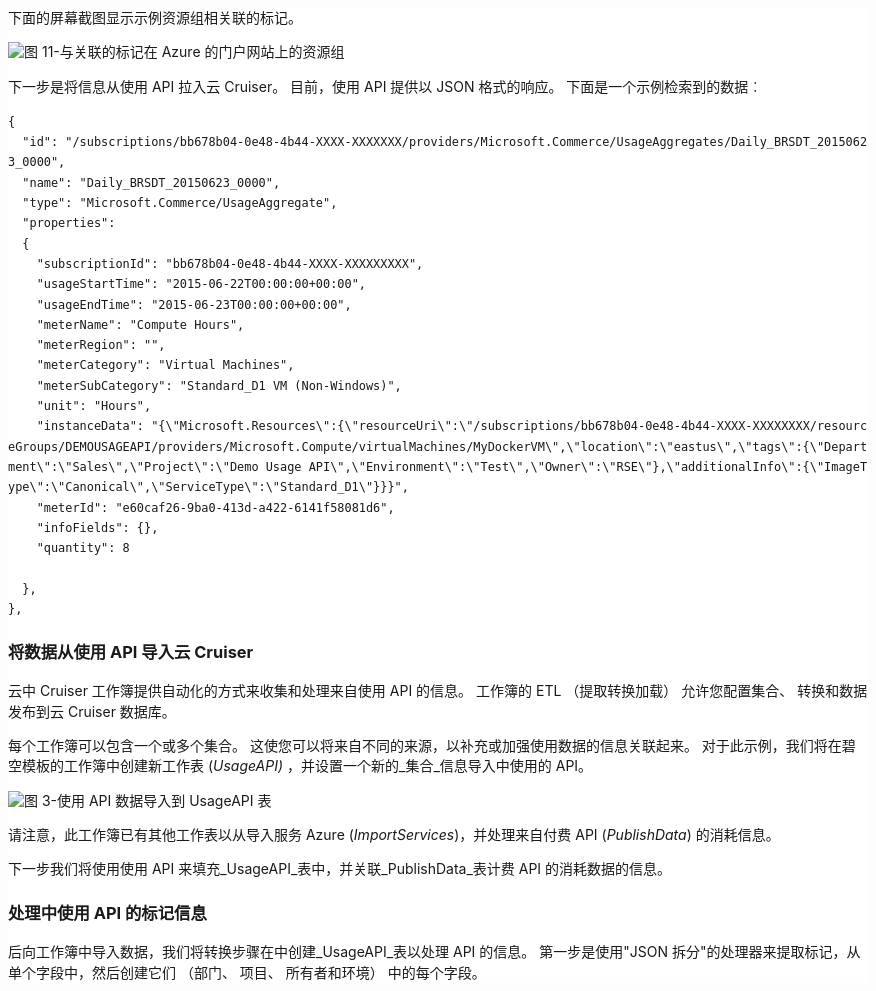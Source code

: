 下面的屏幕截图显示示例资源组相关联的标记。

![图 11-与关联的标记在 Azure 的门户网站上的资源组][11]

下一步是将信息从使用 API 拉入云 Cruiser。 目前，使用 API 提供以 JSON 格式的响应。 下面是一个示例检索到的数据︰


    {
      "id": "/subscriptions/bb678b04-0e48-4b44-XXXX-XXXXXXX/providers/Microsoft.Commerce/UsageAggregates/Daily_BRSDT_20150623_0000",
      "name": "Daily_BRSDT_20150623_0000",
      "type": "Microsoft.Commerce/UsageAggregate",
      "properties":
      {
        "subscriptionId": "bb678b04-0e48-4b44-XXXX-XXXXXXXXX",
        "usageStartTime": "2015-06-22T00:00:00+00:00",
        "usageEndTime": "2015-06-23T00:00:00+00:00",
        "meterName": "Compute Hours",
        "meterRegion": "",
        "meterCategory": "Virtual Machines",
        "meterSubCategory": "Standard_D1 VM (Non-Windows)",
        "unit": "Hours",
        "instanceData": "{\"Microsoft.Resources\":{\"resourceUri\":\"/subscriptions/bb678b04-0e48-4b44-XXXX-XXXXXXXX/resourceGroups/DEMOUSAGEAPI/providers/Microsoft.Compute/virtualMachines/MyDockerVM\",\"location\":\"eastus\",\"tags\":{\"Department\":\"Sales\",\"Project\":\"Demo Usage API\",\"Environment\":\"Test\",\"Owner\":\"RSE\"},\"additionalInfo\":{\"ImageType\":\"Canonical\",\"ServiceType\":\"Standard_D1\"}}}",
        "meterId": "e60caf26-9ba0-413d-a422-6141f58081d6",
        "infoFields": {},
        "quantity": 8

      },
    },


### <a name="import-data-from-the-usage-api-into-cloud-cruiser"></a>将数据从使用 API 导入云 Cruiser

云中 Cruiser 工作簿提供自动化的方式来收集和处理来自使用 API 的信息。 工作簿的 ETL （提取转换加载） 允许您配置集合、 转换和数据发布到云 Cruiser 数据库。

每个工作簿可以包含一个或多个集合。 这使您可以将来自不同的来源，以补充或加强使用数据的信息关联起来。 对于此示例，我们将在碧空模板的工作簿中创建新工作表 (_UsageAPI)_ ，并设置一个新的_集合_信息导入中使用的 API。

![图 3-使用 API 数据导入到 UsageAPI 表][12]

请注意，此工作簿已有其他工作表以从导入服务 Azure (_ImportServices_)，并处理来自付费 API (_PublishData_) 的消耗信息。

下一步我们将使用使用 API 来填充_UsageAPI_表中，并关联_PublishData_表计费 API 的消耗数据的信息。

### <a name="processing-the-tag-information-from-the-usage-api"></a>处理中使用 API 的标记信息

后向工作簿中导入数据，我们将转换步骤在中创建_UsageAPI_表以处理 API 的信息。 第一步是使用"JSON 拆分"的处理器来提取标记，从单个字段中，然后创建它们 （部门、 项目、 所有者和环境） 中的每个字段。


[1]: ./media/billing-usage-rate-card-partner-solution-cloudcruiser/Create-New-Workbook-Collection.png "图 1-创建新收藏"
[2]: ./media/billing-usage-rate-card-partner-solution-cloudcruiser/Import-Data-From-RateCard.png "图 2-从新集合导入数据"
[3]: ./media/billing-usage-rate-card-partner-solution-cloudcruiser/Transformation-Steps-Process-RateCard-Data.png "图 3-处理收集的数据，从 RateCard API 的转换步骤"
[4]: ./media/billing-usage-rate-card-partner-solution-cloudcruiser/Publish-RateCard-Data-New-Services-Rates.png "图 4-发布新服务和速率为 RateCard API 的数据"
[5]: ./media/billing-usage-rate-card-partner-solution-cloudcruiser/Verify-Azure-Services-And-Pricing1.png "图 5-验证新服务"
[6]: ./media/billing-usage-rate-card-partner-solution-cloudcruiser/Verify-Azure-Services-And-Pricing2.png "图 6-验证新费率计划和相关联的速率"
[7]: ./media/billing-usage-rate-card-partner-solution-cloudcruiser/Transforming-WAP-Normalize-Services.png "图 7-转换 WAP 数据规范化服务"
[8]: ./media/billing-usage-rate-card-partner-solution-cloudcruiser/Workbook-Scheduling.png "图 8-计划编制工作簿"
[9]: ./media/billing-usage-rate-card-partner-solution-cloudcruiser/Workload-Cost-Simulation-Report.png "图 9-负荷成本比较方案的示例报表"
[10]: ./media/billing-usage-rate-card-partner-solution-cloudcruiser/1_ReportWithTags.png "图 10-使用标记的损害与报告"
[11]: ./media/billing-usage-rate-card-partner-solution-cloudcruiser/2_ResourceGroupsWithTags.png "图 11-与关联的标记在 Azure 的门户网站上的资源组"
[12]: ./media/billing-usage-rate-card-partner-solution-cloudcruiser/3_ImportIntoUsageAPISheet.png "图 12-使用 API 数据导入到 UsageAPI 表"
[13]: ./media/billing-usage-rate-card-partner-solution-cloudcruiser/4_NewTagField.png "图 13-创建新的标记信息字段"
[14]: ./media/billing-usage-rate-card-partner-solution-cloudcruiser/5_PopulateAccountStructure.png "图 14-填充的科目结构中查找信息"